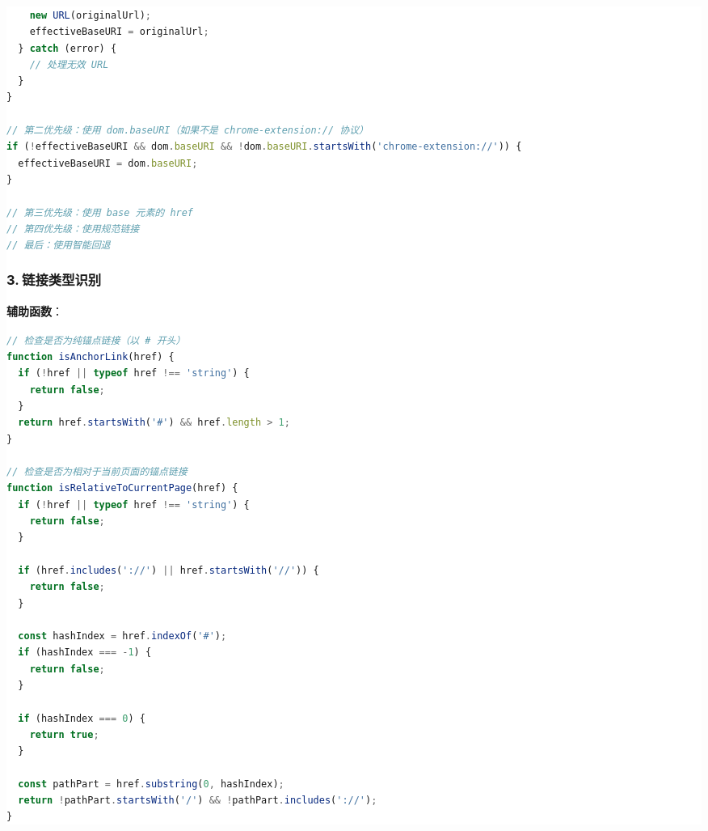 ```javascript
    new URL(originalUrl);
    effectiveBaseURI = originalUrl;
  } catch (error) {
    // 处理无效 URL
  }
}

// 第二优先级：使用 dom.baseURI（如果不是 chrome-extension:// 协议）
if (!effectiveBaseURI && dom.baseURI && !dom.baseURI.startsWith('chrome-extension://')) {
  effectiveBaseURI = dom.baseURI;
}

// 第三优先级：使用 base 元素的 href
// 第四优先级：使用规范链接
// 最后：使用智能回退
```

### 3. 链接类型识别

**辅助函数**：
```javascript
// 检查是否为纯锚点链接（以 # 开头）
function isAnchorLink(href) {
  if (!href || typeof href !== 'string') {
    return false;
  }
  return href.startsWith('#') && href.length > 1;
}

// 检查是否为相对于当前页面的锚点链接
function isRelativeToCurrentPage(href) {
  if (!href || typeof href !== 'string') {
    return false;
  }
  
  if (href.includes('://') || href.startsWith('//')) {
    return false;
  }
  
  const hashIndex = href.indexOf('#');
  if (hashIndex === -1) {
    return false;
  }
  
  if (hashIndex === 0) {
    return true;
  }
  
  const pathPart = href.substring(0, hashIndex);
  return !pathPart.startsWith('/') && !pathPart.includes('://');
}
```
